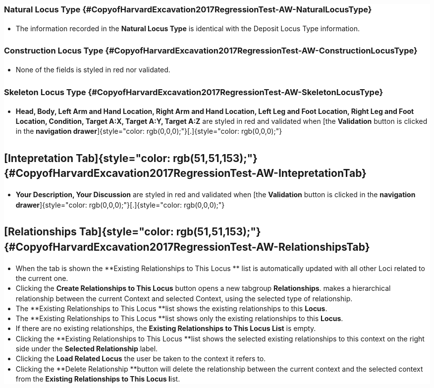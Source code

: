 ### Natural Locus Type {#CopyofHarvardExcavation2017RegressionTest-AW-NaturalLocusType}

-   The information recorded in the **Natural Locus Type** is identical
    with the Deposit Locus Type information.

### Construction Locus Type {#CopyofHarvardExcavation2017RegressionTest-AW-ConstructionLocusType}

-   None of the fields is styled in red nor validated.

### Skeleton Locus Type {#CopyofHarvardExcavation2017RegressionTest-AW-SkeletonLocusType}

-   **Head, Body, Left Arm and Hand Location, Right Arm and Hand
    Location, Left Leg and Foot Location, Right Leg and Foot Location,
    Condition, Target A:X, Target A:Y, Target A:Z** are styled in red
    and validated when [the **Validation** button is clicked in
    the **navigation
    drawer**]{style="color: rgb(0,0,0);"}[.]{style="color: rgb(0,0,0);"}

[Intepretation Tab]{style="color: rgb(51,51,153);"} {#CopyofHarvardExcavation2017RegressionTest-AW-IntepretationTab}
---------------------------------------------------

-   **Your Description, Your Discussion** are styled in red and
    validated when [the **Validation** button is clicked in
    the **navigation
    drawer**]{style="color: rgb(0,0,0);"}[.]{style="color: rgb(0,0,0);"}

[Relationships Tab]{style="color: rgb(51,51,153);"} {#CopyofHarvardExcavation2017RegressionTest-AW-RelationshipsTab}
---------------------------------------------------

-   When the tab is shown the **Existing Relationships to This
    Locus ** list is automatically updated with all other Loci related
    to the current one.
-   Clicking the **Create Relationships to This Locus** button opens a
    new tabgroup **Relationships**. makes a hierarchical relationship
    between the current Context and selected Context, using the selected
    type of relationship.
-   The **Existing Relationships to This Locus **list shows the existing
    relationships to this **Locus**.
-   The **Existing Relationships to This Locus **list shows only the
    existing relationships to this **Locus**.
-   If there are no existing relationships, the **Existing Relationships
    to This Locus List** is empty. 
-   Clicking the **Existing Relationships to This Locus **list shows the
    selected existing relationships to this context on the right side
    under the **Selected Relationship** label.
-   Clicking the **Load Related Locus** the user be taken to the context
    it refers to.
-   Clicking the **Delete Relationship **button will delete the
    relationship between the current context and the selected context
    from the **Existing Relationships to This Locus l**ist.

